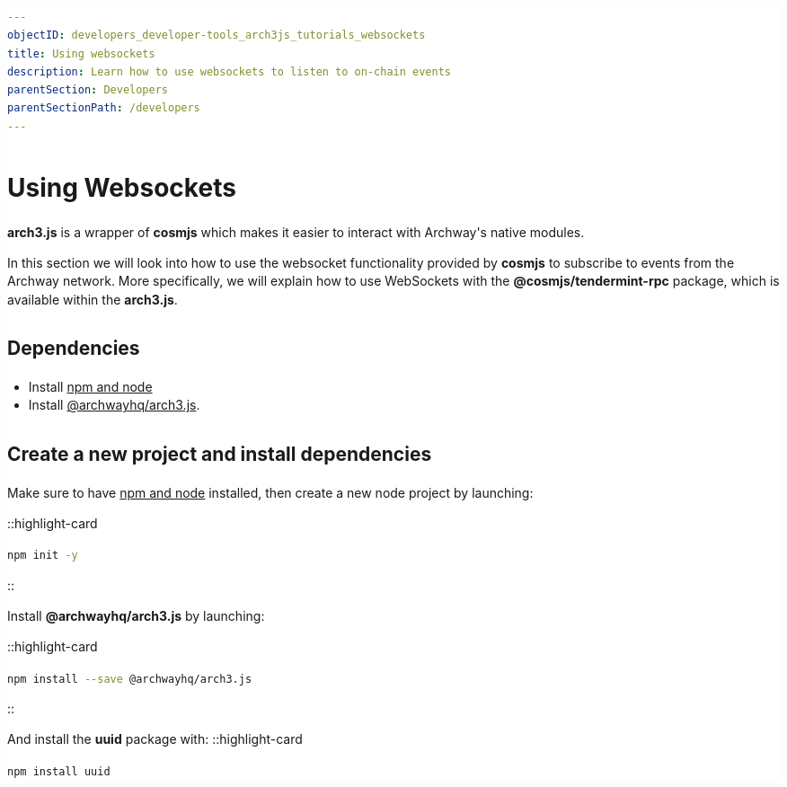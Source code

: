 ```yaml
---
objectID: developers_developer-tools_arch3js_tutorials_websockets
title: Using websockets
description: Learn how to use websockets to listen to on-chain events
parentSection: Developers
parentSectionPath: /developers
---
```


# Using Websockets


**arch3.js** is a wrapper of **cosmjs** which makes it easier to interact with Archway's native modules.

In this section we will look into how to use the websocket functionality provided by **cosmjs** to subscribe to events from the Archway network. More specifically, we will explain how to use WebSockets with the **@cosmjs/tendermint-rpc** package, which is available within the **arch3.js**.

## Dependencies


- Install <a href="https://docs.npmjs.com/downloading-and-installing-node-js-and-npm" target="_blank">npm and node</a>
- Install <a href="https://www.npmjs.com/package/@archwayhq/arch3.js" target="_blank">@archwayhq/arch3.js</a>.


## Create a new project and install dependencies

Make sure to have <a href="https://docs.npmjs.com/downloading-and-installing-node-js-and-npm" target="_blank">npm and node</a> installed, then create a new node project by launching:

::highlight-card
```bash
npm init -y
```
::

Install **@archwayhq/arch3.js** by launching:

::highlight-card

```bash
npm install --save @archwayhq/arch3.js
```

::

And install the **uuid** package with:
::highlight-card

```bash
npm install uuid
```
